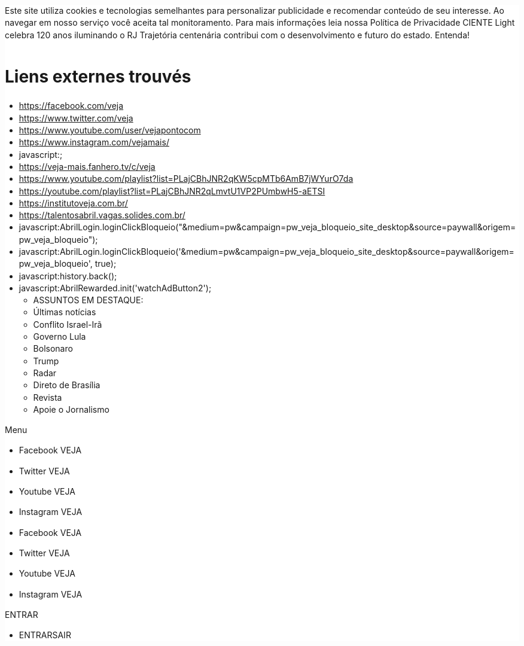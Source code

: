 Este site utiliza cookies e tecnologias semelhantes para personalizar publicidade e recomendar conteúdo de seu interesse. Ao navegar em nosso serviço você aceita tal monitoramento. Para mais informaçōes leia nossa Política de Privacidade
CIENTE
Light celebra 120 anos iluminando o RJ 
Trajetória centenária contribui com o desenvolvimento e futuro do estado. Entenda! 


# Liens externes trouvés
- https://facebook.com/veja
- https://www.twitter.com/veja
- https://www.youtube.com/user/vejapontocom
- https://www.instagram.com/vejamais/
- javascript:;
- https://veja-mais.fanhero.tv/c/veja
- https://www.youtube.com/playlist?list=PLajCBhJNR2qKW5cpMTb6AmB7jWYurO7da
- https://youtube.com/playlist?list=PLajCBhJNR2qLmvtU1VP2PUmbwH5-aETSI
- https://institutoveja.com.br/
- https://talentosabril.vagas.solides.com.br/
- javascript:AbrilLogin.loginClickBloqueio("&medium=pw&campaign=pw_veja_bloqueio_site_desktop&source=paywall&origem=pw_veja_bloqueio");
- javascript:AbrilLogin.loginClickBloqueio('&medium=pw&campaign=pw_veja_bloqueio_site_desktop&source=paywall&origem=pw_veja_bloqueio', true);
- javascript:history.back();
- javascript:AbrilRewarded.init('watchAdButton2');
  * ASSUNTOS EM DESTAQUE:
  * Últimas notícias
  * Conflito Israel-Irã
  * Governo Lula
  * Bolsonaro
  * Trump
  * Radar
  * Direto de Brasília
  * Revista
  * Apoie o Jornalismo


Menu
  * Facebook VEJA
  * Twitter VEJA
  * Youtube VEJA
  * Instagram VEJA


  * Facebook VEJA
  * Twitter VEJA
  * Youtube VEJA
  * Instagram VEJA


ENTRAR
  * ENTRARSAIR

